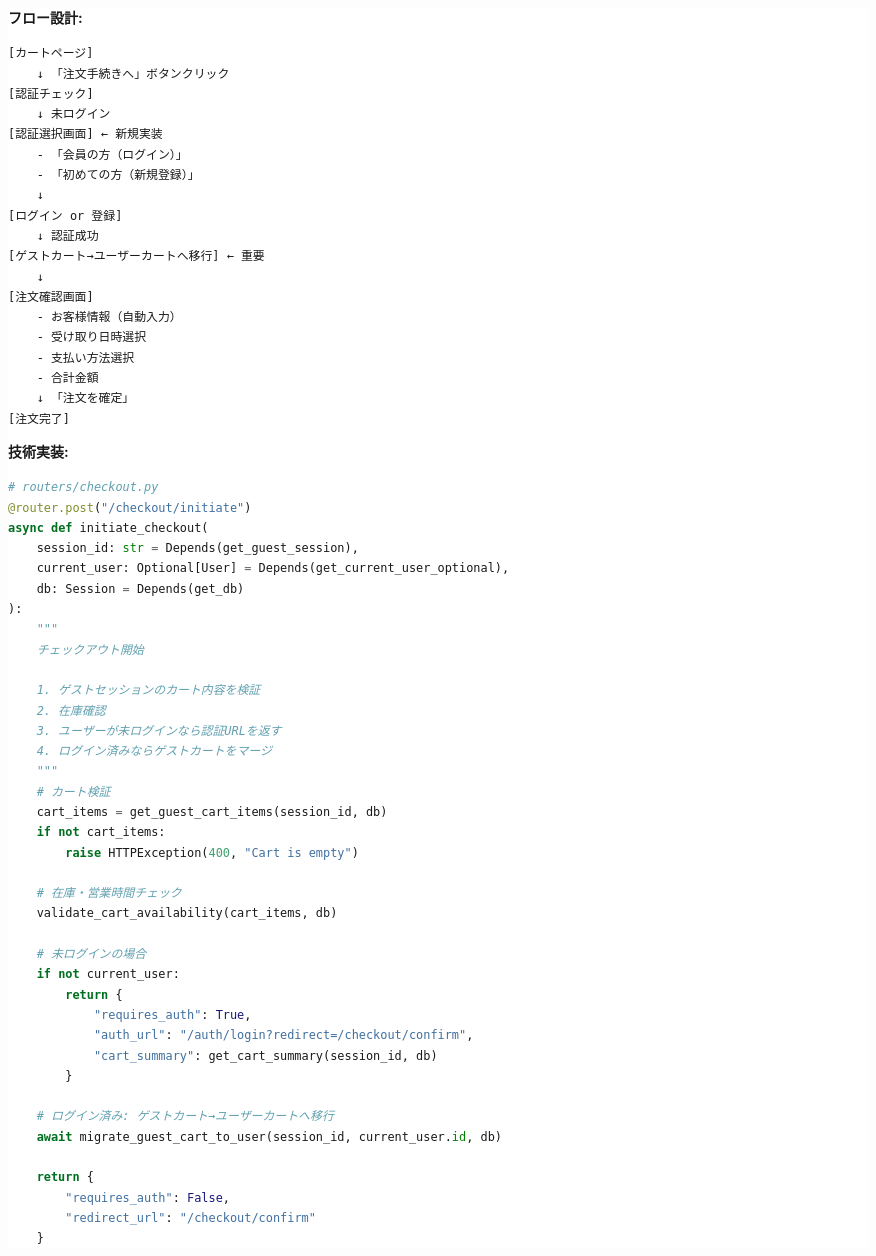 **フロー設計:**

```
[カートページ]
    ↓ 「注文手続きへ」ボタンクリック
[認証チェック]
    ↓ 未ログイン
[認証選択画面] ← 新規実装
    - 「会員の方（ログイン）」
    - 「初めての方（新規登録）」
    ↓
[ログイン or 登録]
    ↓ 認証成功
[ゲストカート→ユーザーカートへ移行] ← 重要
    ↓
[注文確認画面]
    - お客様情報（自動入力）
    - 受け取り日時選択
    - 支払い方法選択
    - 合計金額
    ↓ 「注文を確定」
[注文完了]
```

**技術実装:**

```python
# routers/checkout.py
@router.post("/checkout/initiate")
async def initiate_checkout(
    session_id: str = Depends(get_guest_session),
    current_user: Optional[User] = Depends(get_current_user_optional),
    db: Session = Depends(get_db)
):
    """
    チェックアウト開始

    1. ゲストセッションのカート内容を検証
    2. 在庫確認
    3. ユーザーが未ログインなら認証URLを返す
    4. ログイン済みならゲストカートをマージ
    """
    # カート検証
    cart_items = get_guest_cart_items(session_id, db)
    if not cart_items:
        raise HTTPException(400, "Cart is empty")

    # 在庫・営業時間チェック
    validate_cart_availability(cart_items, db)

    # 未ログインの場合
    if not current_user:
        return {
            "requires_auth": True,
            "auth_url": "/auth/login?redirect=/checkout/confirm",
            "cart_summary": get_cart_summary(session_id, db)
        }

    # ログイン済み: ゲストカート→ユーザーカートへ移行
    await migrate_guest_cart_to_user(session_id, current_user.id, db)

    return {
        "requires_auth": False,
        "redirect_url": "/checkout/confirm"
    }
```